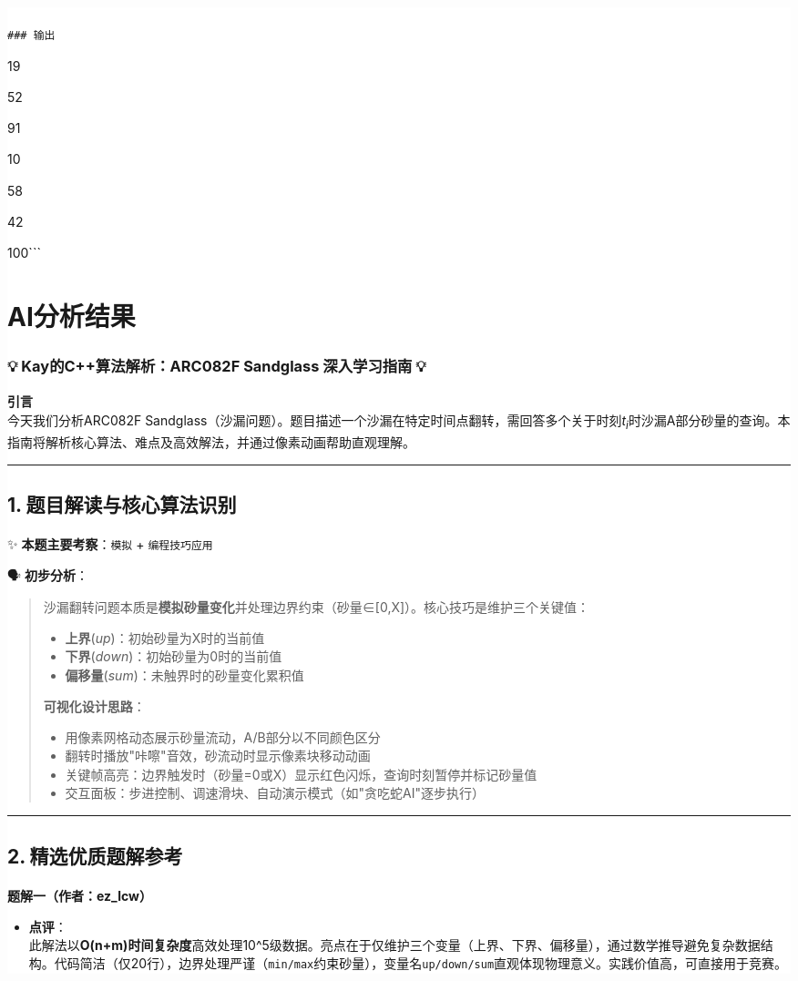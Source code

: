 ```

### 输出

```
19

52

91

10

58

42

100```

# AI分析结果


### 💡 Kay的C++算法解析：ARC082F Sandglass 深入学习指南 💡

**引言**  
今天我们分析ARC082F Sandglass（沙漏问题）。题目描述一个沙漏在特定时间点翻转，需回答多个关于时刻$t_i$时沙漏A部分砂量的查询。本指南将解析核心算法、难点及高效解法，并通过像素动画帮助直观理解。

---

## 1. 题目解读与核心算法识别

✨ **本题主要考察**：`模拟` + `编程技巧应用`

🗣️ **初步分析**：  
> 沙漏翻转问题本质是**模拟砂量变化**并处理边界约束（砂量∈[0,X]）。核心技巧是维护三个关键值：  
> - **上界**($up$)：初始砂量为X时的当前值  
> - **下界**($down$)：初始砂量为0时的当前值  
> - **偏移量**($sum$)：未触界时的砂量变化累积值  
>  
> **可视化设计思路**：  
> - 用像素网格动态展示砂量流动，A/B部分以不同颜色区分  
> - 翻转时播放"咔嚓"音效，砂流动时显示像素块移动动画  
> - 关键帧高亮：边界触发时（砂量=0或X）显示红色闪烁，查询时刻暂停并标记砂量值  
> - 交互面板：步进控制、调速滑块、自动演示模式（如"贪吃蛇AI"逐步执行）

---

## 2. 精选优质题解参考

**题解一（作者：ez_lcw）**  
* **点评**：  
  此解法以**O(n+m)时间复杂度**高效处理10^5级数据。亮点在于仅维护三个变量（上界、下界、偏移量），通过数学推导避免复杂数据结构。代码简洁（仅20行），边界处理严谨（`min/max`约束砂量），变量名`up/down/sum`直观体现物理意义。实践价值高，可直接用于竞赛。


[problemUrl]: https://atcoder.jp/contests/arc082/tasks/arc082_d